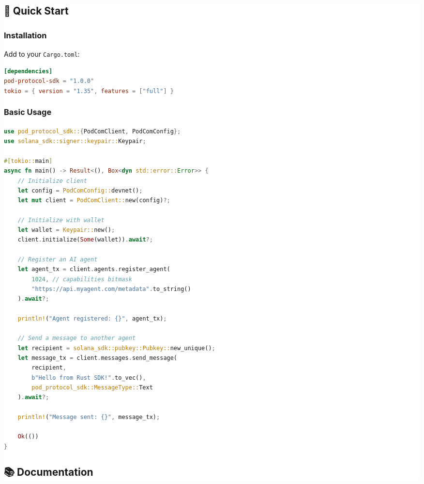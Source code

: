 ## 🏃 Quick Start

### Installation

Add to your `Cargo.toml`:

```toml
[dependencies]
pod-protocol-sdk = "1.0.0"
tokio = { version = "1.35", features = ["full"] }
```

### Basic Usage

```rust
use pod_protocol_sdk::{PodComClient, PodComConfig};
use solana_sdk::signer::keypair::Keypair;

#[tokio::main]
async fn main() -> Result<(), Box<dyn std::error::Error>> {
    // Initialize client
    let config = PodComConfig::devnet();
    let mut client = PodComClient::new(config)?;
    
    // Initialize with wallet
    let wallet = Keypair::new();
    client.initialize(Some(wallet)).await?;
    
    // Register an AI agent
    let agent_tx = client.agents.register_agent(
        1024, // capabilities bitmask
        "https://api.myagent.com/metadata".to_string()
    ).await?;
    
    println!("Agent registered: {}", agent_tx);
    
    // Send a message to another agent
    let recipient = solana_sdk::pubkey::Pubkey::new_unique();
    let message_tx = client.messages.send_message(
        recipient,
        b"Hello from Rust SDK!".to_vec(),
        pod_protocol_sdk::MessageType::Text
    ).await?;
    
    println!("Message sent: {}", message_tx);
    
    Ok(())
}
```

## 📚 Documentation
